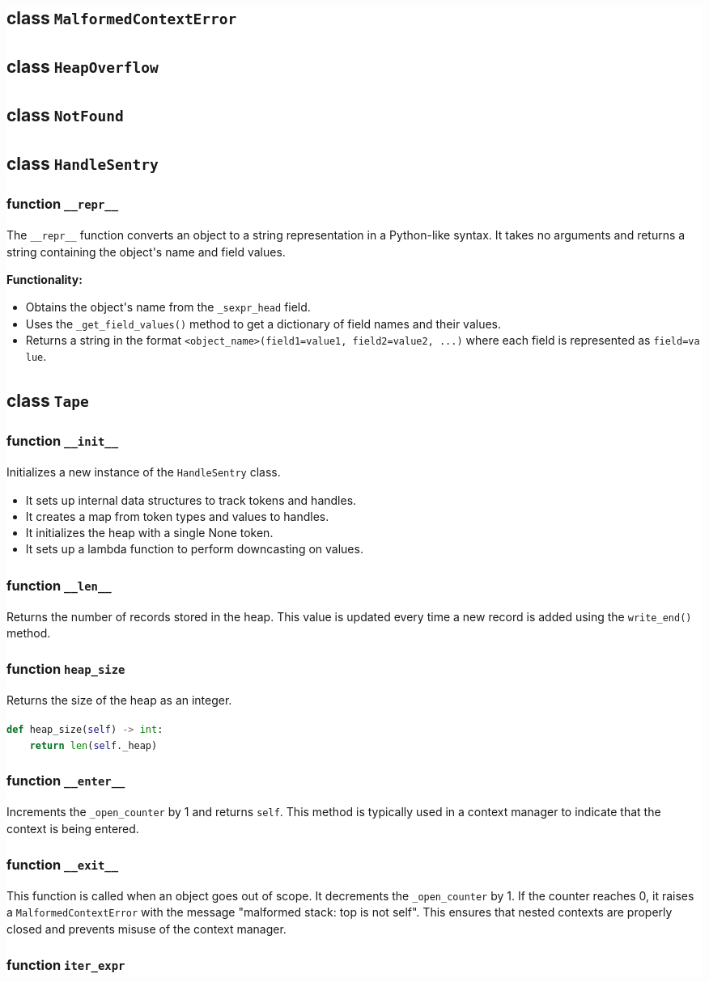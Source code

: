 ## class `MalformedContextError`
## class `HeapOverflow`
## class `NotFound`
## class `HandleSentry`
### function `__repr__`

The `__repr__` function converts an object to a string representation in a Python-like syntax. It takes no arguments and returns a string containing the object's name and field values.

**Functionality:**

* Obtains the object's name from the `_sexpr_head` field.
* Uses the `_get_field_values()` method to get a dictionary of field names and their values.
* Returns a string in the format `<object_name>(field1=value1, field2=value2, ...)` where each field is represented as `field=value`.
## class `Tape`
### function `__init__`

Initializes a new instance of the `HandleSentry` class.
- It sets up internal data structures to track tokens and handles.
- It creates a map from token types and values to handles.
- It initializes the heap with a single None token.
- It sets up a lambda function to perform downcasting on values.
### function `__len__`

Returns the number of records stored in the heap. This value is updated every time a new record is added using the `write_end()` method.
### function `heap_size`

Returns the size of the heap as an integer.

```python
def heap_size(self) -> int:
    return len(self._heap)
```
### function `__enter__`

Increments the `_open_counter` by 1 and returns `self`. This method is typically used in a context manager to indicate that the context is being entered.
### function `__exit__`

This function is called when an object goes out of scope. It decrements the `_open_counter` by 1. If the counter reaches 0, it raises a `MalformedContextError` with the message "malformed stack: top is not self". This ensures that nested contexts are properly closed and prevents misuse of the context manager.
### function `iter_expr`
